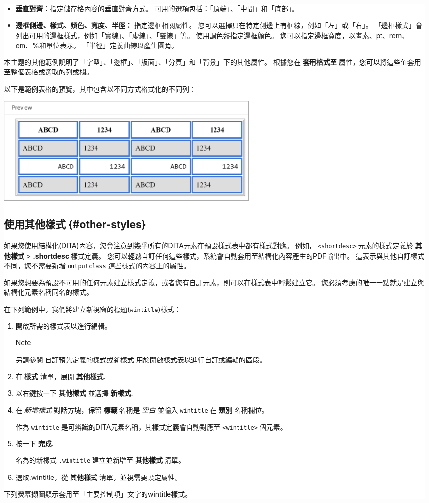    * **垂直對齊**：指定儲存格內容的垂直對齊方式。 可用的選項包括：「頂端」、「中間」和「底部」。

   * **邊框側邊、樣式、顏色、寬度、半徑：** 指定邊框相關屬性。 您可以選擇只在特定側邊上有框線，例如「左」或「右」。 「邊框樣式」會列出可用的邊框樣式，例如「實線」、「虛線」、「雙線」等。 使用調色盤指定邊框顏色。 您可以指定邊框寬度，以畫素、pt、rem、em、%和單位表示。 「半徑」定義曲線以產生圓角。

   本主題的其他範例說明了「字型」、「邊框」、「版面」、「分頁」和「背景」下的其他屬性。 根據您在 **套用格式至** 屬性，您可以將這些值套用至整個表格或選取的列或欄。

   以下是範例表格的預覽，其中包含以不同方式格式化的不同列：

   <img src="./assets/table-final-design.png" width="500">

## 使用其他樣式 {#other-styles}

如果您使用結構化(DITA)內容，您會注意到幾乎所有的DITA元素在預設樣式表中都有樣式對應。 例如， `<shortdesc>` 元素的樣式定義於 **其他樣式** > **.shortdesc** 樣式定義。 您可以輕鬆自訂任何這些樣式，系統會自動套用至結構化內容產生的PDF輸出中。 這表示與其他自訂樣式不同，您不需要新增 `outputclass` 這些樣式的內容上的屬性。

如果您想要為預設不可用的任何元素建立樣式定義，或者您有自訂元素，則可以在樣式表中輕鬆建立它。 您必須考慮的唯一一點就是建立與結構化元素名稱同名的樣式。

在下列範例中，我們將建立新視窗的標題(`wintitle`)樣式：

1. 開啟所需的樣式表以進行編輯。

   >[!NOTE]
   另請參閱 [自訂預先定義的樣式或新樣式](components-pdf-template.md#customize-style) 用於開啟樣式表以進行自訂或編輯的區段。

1. 在 **樣式** 清單，展開 **其他樣式**.

1. 以右鍵按一下 **其他樣式** 並選擇 **新樣式**.

1. 在 *新增樣式* 對話方塊，保留 **標籤** 名稱是 *空白* 並輸入 `wintitle` 在 **類別** 名稱欄位。

   作為 `wintitle` 是可辨識的DITA元素名稱，其樣式定義會自動對應至 `<wintitle>` 個元素。

1. 按一下 **完成**.

   名為的新樣式 `.wintitle` 建立並新增至 **其他樣式** 清單。

1. 選取.wintitle，從 **其他樣式** 清單，並視需要設定屬性。

下列熒幕擷圖顯示套用至「主要控制項」文字的wintitle樣式。

